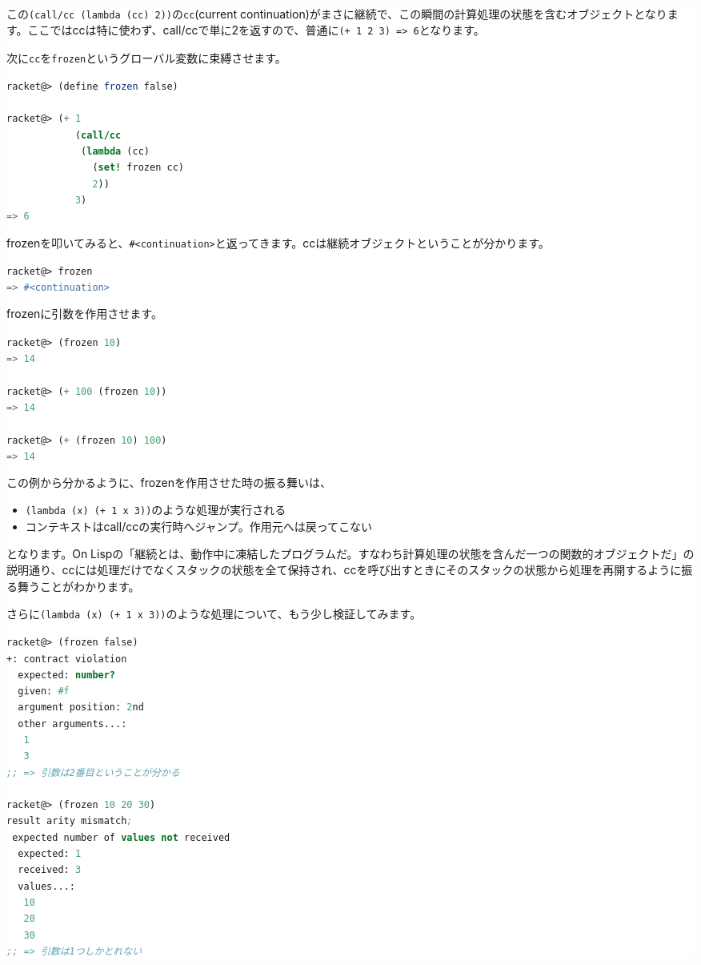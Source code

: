 この```(call/cc (lambda (cc) 2))```の```cc```(current continuation)がまさに継続で、この瞬間の計算処理の状態を含むオブジェクトとなります。ここではccは特に使わず、call/ccで単に2を返すので、普通に```(+ 1 2 3) => 6```となります。

次に```cc```を```frozen```というグローバル変数に束縛させます。

```scheme
racket@> (define frozen false)

racket@> (+ 1
			(call/cc
			 (lambda (cc)
			   (set! frozen cc)
			   2))
			3)
=> 6
```

frozenを叩いてみると、```#<continuation>```と返ってきます。ccは継続オブジェクトということが分かります。

```scheme
racket@> frozen
=> #<continuation>
```

frozenに引数を作用させます。

```scheme
racket@> (frozen 10)
=> 14

racket@> (+ 100 (frozen 10))
=> 14

racket@> (+ (frozen 10) 100)
=> 14
```

この例から分かるように、frozenを作用させた時の振る舞いは、

- ```(lambda (x) (+ 1 x 3))```のような処理が実行される
- コンテキストはcall/ccの実行時へジャンプ。作用元へは戻ってこない

となります。On Lispの「継続とは、動作中に凍結したプログラムだ。すなわち計算処理の状態を含んだ一つの関数的オブジェクトだ」の説明通り、ccには処理だけでなくスタックの状態を全て保持され、ccを呼び出すときにそのスタックの状態から処理を再開するように振る舞うことがわかります。


さらに```(lambda (x) (+ 1 x 3))```のような処理について、もう少し検証してみます。

```scheme
racket@> (frozen false)
+: contract violation
  expected: number?
  given: #f
  argument position: 2nd
  other arguments...:
   1
   3
;; => 引数は2番目ということが分かる

racket@> (frozen 10 20 30)
result arity mismatch;
 expected number of values not received
  expected: 1
  received: 3
  values...:
   10
   20
   30
;; => 引数は1つしかとれない
```
